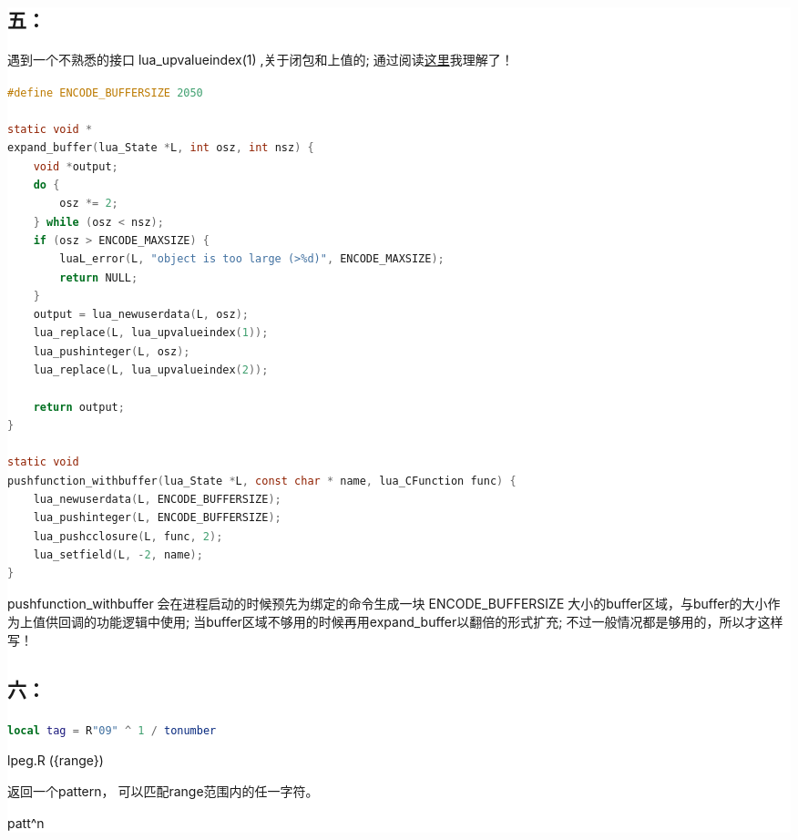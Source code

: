 ```
```

**五：**
-------------

遇到一个不熟悉的接口 lua_upvalueindex(1) ,关于闭包和上值的; 通过阅读[这里](http://blog.csdn.net/linuxheik/article/details/18702479)我理解了！

```c
#define ENCODE_BUFFERSIZE 2050

static void *
expand_buffer(lua_State *L, int osz, int nsz) {
	void *output;
	do {
		osz *= 2;
	} while (osz < nsz);
	if (osz > ENCODE_MAXSIZE) {
		luaL_error(L, "object is too large (>%d)", ENCODE_MAXSIZE);
		return NULL;
	}
	output = lua_newuserdata(L, osz);
	lua_replace(L, lua_upvalueindex(1));
	lua_pushinteger(L, osz);
	lua_replace(L, lua_upvalueindex(2));

	return output;
}

static void
pushfunction_withbuffer(lua_State *L, const char * name, lua_CFunction func) {
	lua_newuserdata(L, ENCODE_BUFFERSIZE);
	lua_pushinteger(L, ENCODE_BUFFERSIZE);
	lua_pushcclosure(L, func, 2);
	lua_setfield(L, -2, name);
}

```

pushfunction_withbuffer 会在进程启动的时候预先为绑定的命令生成一块 ENCODE_BUFFERSIZE 大小的buffer区域，与buffer的大小作为上值供回调的功能逻辑中使用; 当buffer区域不够用的时候再用expand_buffer以翻倍的形式扩充; 不过一般情况都是够用的，所以才这样写！

**六：**
-------------

```lua
local tag = R"09" ^ 1 / tonumber
```

lpeg.R ({range})

返回一个pattern， 可以匹配range范围内的任一字符。 

patt^n
